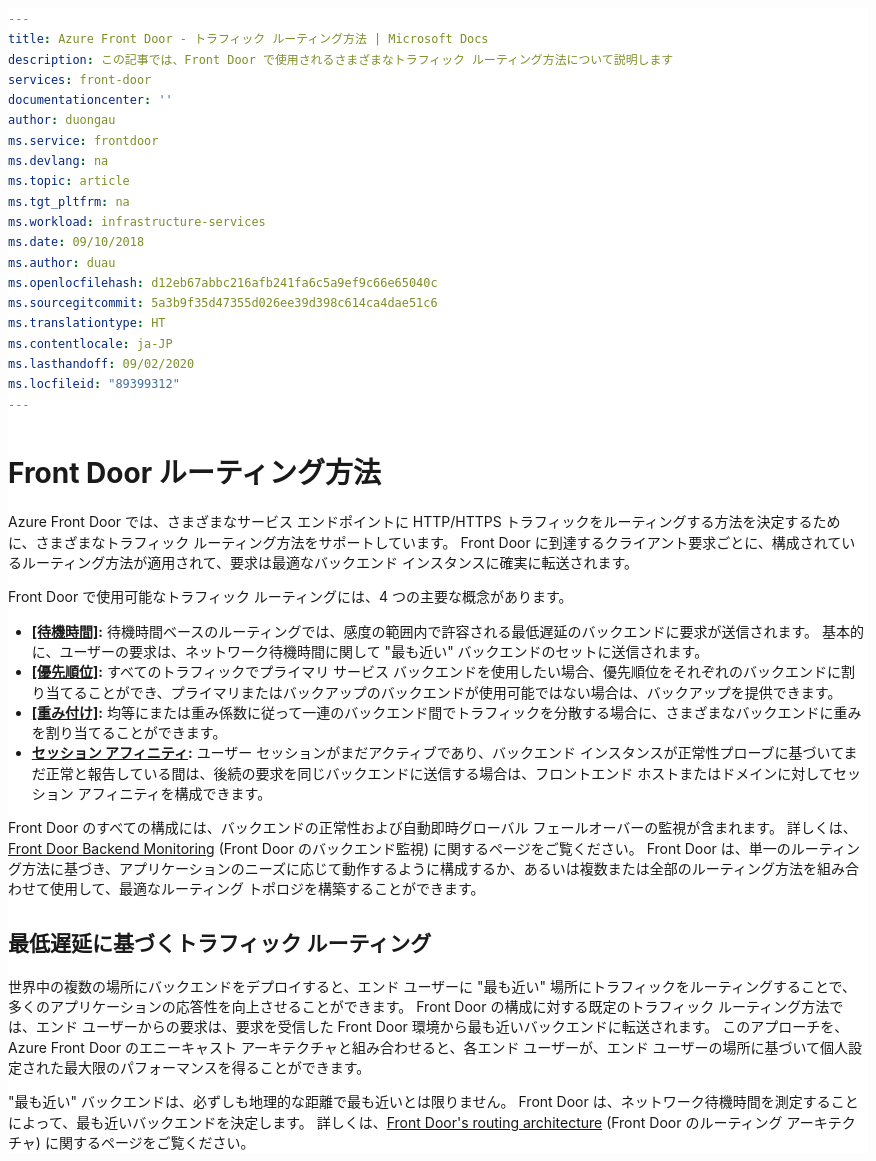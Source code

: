 ```yaml
---
title: Azure Front Door - トラフィック ルーティング方法 | Microsoft Docs
description: この記事では、Front Door で使用されるさまざまなトラフィック ルーティング方法について説明します
services: front-door
documentationcenter: ''
author: duongau
ms.service: frontdoor
ms.devlang: na
ms.topic: article
ms.tgt_pltfrm: na
ms.workload: infrastructure-services
ms.date: 09/10/2018
ms.author: duau
ms.openlocfilehash: d12eb67abbc216afb241fa6c5a9ef9c66e65040c
ms.sourcegitcommit: 5a3b9f35d47355d026ee39d398c614ca4dae51c6
ms.translationtype: HT
ms.contentlocale: ja-JP
ms.lasthandoff: 09/02/2020
ms.locfileid: "89399312"
---
```

# <a name="front-door-routing-methods"></a>Front Door ルーティング方法

Azure Front Door では、さまざまなサービス エンドポイントに HTTP/HTTPS トラフィックをルーティングする方法を決定するために、さまざまなトラフィック ルーティング方法をサポートしています。 Front Door に到達するクライアント要求ごとに、構成されているルーティング方法が適用されて、要求は最適なバックエンド インスタンスに確実に転送されます。 

Front Door で使用可能なトラフィック ルーティングには、4 つの主要な概念があります。

* **[[待機時間]](#latency):** 待機時間ベースのルーティングでは、感度の範囲内で許容される最低遅延のバックエンドに要求が送信されます。 基本的に、ユーザーの要求は、ネットワーク待機時間に関して "最も近い" バックエンドのセットに送信されます。
* **[[優先順位]](#priority):** すべてのトラフィックでプライマリ サービス バックエンドを使用したい場合、優先順位をそれぞれのバックエンドに割り当てることができ、プライマリまたはバックアップのバックエンドが使用可能ではない場合は、バックアップを提供できます。
* **[[重み付け]](#weighted):** 均等にまたは重み係数に従って一連のバックエンド間でトラフィックを分散する場合に、さまざまなバックエンドに重みを割り当てることができます。
* **[セッション アフィニティ](#affinity):** ユーザー セッションがまだアクティブであり、バックエンド インスタンスが正常性プローブに基づいてまだ正常と報告している間は、後続の要求を同じバックエンドに送信する場合は、フロントエンド ホストまたはドメインに対してセッション アフィニティを構成できます。 

Front Door のすべての構成には、バックエンドの正常性および自動即時グローバル フェールオーバーの監視が含まれます。 詳しくは、[Front Door Backend Monitoring](front-door-health-probes.md) (Front Door のバックエンド監視) に関するページをご覧ください。 Front Door は、単一のルーティング方法に基づき、アプリケーションのニーズに応じて動作するように構成するか、あるいは複数または全部のルーティング方法を組み合わせて使用して、最適なルーティング トポロジを構築することができます。

## <a name="lowest-latencies-based-traffic-routing"></a><a name = "latency"></a>最低遅延に基づくトラフィック ルーティング

世界中の複数の場所にバックエンドをデプロイすると、エンド ユーザーに "最も近い" 場所にトラフィックをルーティングすることで、多くのアプリケーションの応答性を向上させることができます。 Front Door の構成に対する既定のトラフィック ルーティング方法では、エンド ユーザーからの要求は、要求を受信した Front Door 環境から最も近いバックエンドに転送されます。 このアプローチを、Azure Front Door のエニーキャスト アーキテクチャと組み合わせると、各エンド ユーザーが、エンド ユーザーの場所に基づいて個人設定された最大限のパフォーマンスを得ることができます。

"最も近い" バックエンドは、必ずしも地理的な距離で最も近いとは限りません。 Front Door は、ネットワーク待機時間を測定することによって、最も近いバックエンドを決定します。 詳しくは、[Front Door's routing architecture](front-door-routing-architecture.md) (Front Door のルーティング アーキテクチャ) に関するページをご覧ください。 
